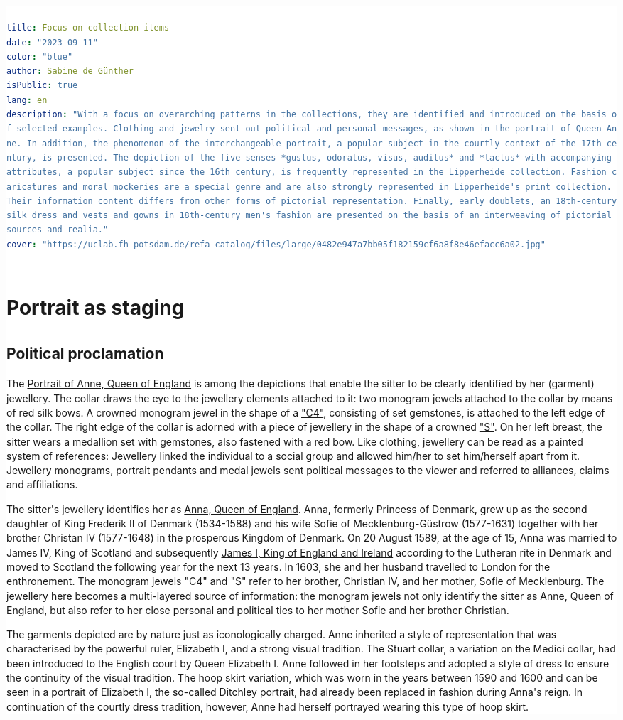 ```yaml
---
title: Focus on collection items
date: "2023-09-11"
color: "blue"
author: Sabine de Günther
isPublic: true
lang: en
description: "With a focus on overarching patterns in the collections, they are identified and introduced on the basis of selected examples. Clothing and jewelry sent out political and personal messages, as shown in the portrait of Queen Anne. In addition, the phenomenon of the interchangeable portrait, a popular subject in the courtly context of the 17th century, is presented. The depiction of the five senses *gustus, odoratus, visus, auditus* and *tactus* with accompanying attributes, a popular subject since the 16th century, is frequently represented in the Lipperheide collection. Fashion caricatures and moral mockeries are a special genre and are also strongly represented in Lipperheide's print collection. Their information content differs from other forms of pictorial representation. Finally, early doublets, an 18th-century silk dress and vests and gowns in 18th-century men's fashion are presented on the basis of an interweaving of pictorial sources and realia."
cover: "https://uclab.fh-potsdam.de/refa-catalog/files/large/0482e947a7bb05f182159cf6a8f8e46efacc6a02.jpg"
---
```


# Portrait as staging 
## Political proclamation
The [Portrait of Anne, Queen of England](item/306) is among the depictions that enable the sitter to be clearly identified by her (garment) jewellery. The collar draws the eye to the jewellery elements attached to it: two monogram jewels attached to the collar by means of red silk bows. A crowned monogram jewel in the shape of a ["C4"](media/56281), consisting of set gemstones, is attached to the left edge of the collar. The right edge of the collar is adorned with a piece of jewellery in the shape of a crowned ["S"](media/56282). On her left breast, the sitter wears a medallion set with gemstones, also fastened with a red bow. Like clothing, jewellery can be read as a painted system of references: Jewellery linked the individual to a social group and allowed him/her to set him/herself apart from it. Jewellery monograms, portrait pendants and medal jewels sent political messages to the viewer and referred to alliances, claims and affiliations. 

The sitter's jewellery identifies her as [Anna, Queen of England](item/9428). Anna, formerly Princess of Denmark, grew up as the second daughter of King Frederik II of Denmark (1534-1588) and his wife Sofie of Mecklenburg-Güstrow (1577-1631) together with her brother Christan IV (1577-1648) in the prosperous Kingdom of Denmark. On 20 August 1589, at the age of 15, Anna was married to James IV, King of Scotland and subsequently [James I, King of England and Ireland](item/49314) according to the Lutheran rite in Denmark and moved to Scotland the following year for the next 13 years. In 1603, she and her husband travelled to London for the enthronement. The monogram jewels ["C4"](media/56281) and ["S"](media/56282) refer to her brother, Christian IV, and her mother, Sofie of Mecklenburg. The jewellery here becomes a multi-layered source of information: the monogram jewels not only identify the sitter as Anne, Queen of England, but also refer to her close personal and political ties to her mother Sofie and her brother Christian.

The garments depicted are by nature just as iconologically charged. Anne inherited a style of representation that was characterised by the powerful ruler, Elizabeth I, and a strong visual tradition. The Stuart collar, a variation on the Medici collar, had been introduced to the English court by Queen Elizabeth I. Anne followed in her footsteps and adopted a style of dress to ensure the continuity of the visual tradition. The hoop skirt variation, which was worn in the years between 1590 and 1600 and can be seen in a portrait of Elizabeth I, the so-called [Ditchley portrait](https://www.npg.org.uk/collections/search/portrait/mw02079/Queen-Elizabeth-I-The-Ditchley-portrait?search=sp&sText=Ditchley-Porträt&firstRun=true&rNo=0), had already been replaced in fashion during Anna's reign. In continuation of the courtly dress tradition, however, Anne had herself portrayed wearing this type of hoop skirt.
